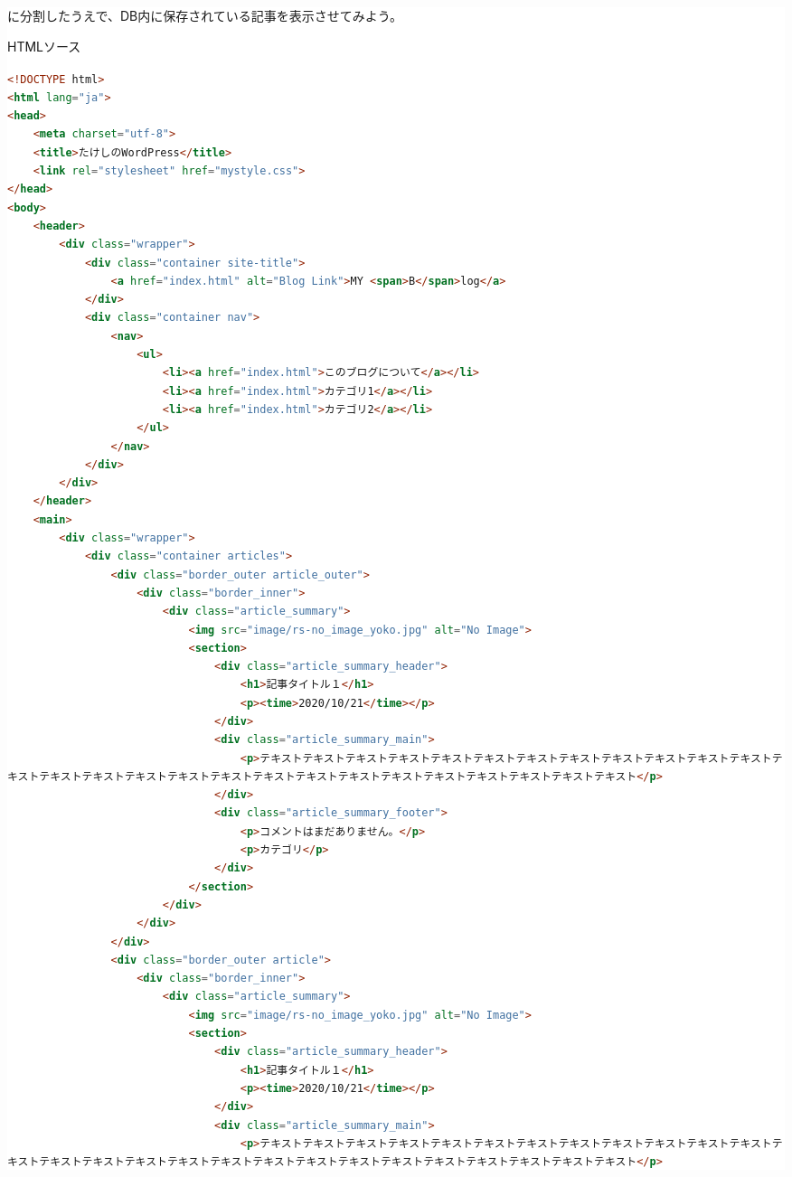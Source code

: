 に分割したうえで、DB内に保存されている記事を表示させてみよう。

HTMLソース

~~~html
<!DOCTYPE html>
<html lang="ja">
<head>
    <meta charset="utf-8">
    <title>たけしのWordPress</title>
    <link rel="stylesheet" href="mystyle.css">
</head>
<body>
    <header>
        <div class="wrapper">
            <div class="container site-title">
                <a href="index.html" alt="Blog Link">MY <span>B</span>log</a>
            </div>
            <div class="container nav">
                <nav>
                    <ul>
                        <li><a href="index.html">このブログについて</a></li>
                        <li><a href="index.html">カテゴリ1</a></li>
                        <li><a href="index.html">カテゴリ2</a></li>
                    </ul>
                </nav>
            </div>
        </div>
    </header>
    <main>
        <div class="wrapper">
            <div class="container articles">
                <div class="border_outer article_outer">
                    <div class="border_inner">
                        <div class="article_summary">
                            <img src="image/rs-no_image_yoko.jpg" alt="No Image">
                            <section>
                                <div class="article_summary_header">
                                    <h1>記事タイトル１</h1>
                                    <p><time>2020/10/21</time></p>
                                </div>
                                <div class="article_summary_main">
                                    <p>テキストテキストテキストテキストテキストテキストテキストテキストテキストテキストテキストテキストテキストテキストテキストテキストテキストテキストテキストテキストテキストテキストテキストテキストテキストテキストテキスト</p>
                                </div>
                                <div class="article_summary_footer">
                                    <p>コメントはまだありません。</p>
                                    <p>カテゴリ</p>
                                </div>
                            </section>
                        </div>
                    </div>
                </div>
                <div class="border_outer article">
                    <div class="border_inner">
                        <div class="article_summary">
                            <img src="image/rs-no_image_yoko.jpg" alt="No Image">
                            <section>
                                <div class="article_summary_header">
                                    <h1>記事タイトル１</h1>
                                    <p><time>2020/10/21</time></p>
                                </div>
                                <div class="article_summary_main">
                                    <p>テキストテキストテキストテキストテキストテキストテキストテキストテキストテキストテキストテキストテキストテキストテキストテキストテキストテキストテキストテキストテキストテキストテキストテキストテキストテキストテキスト</p>
~~~